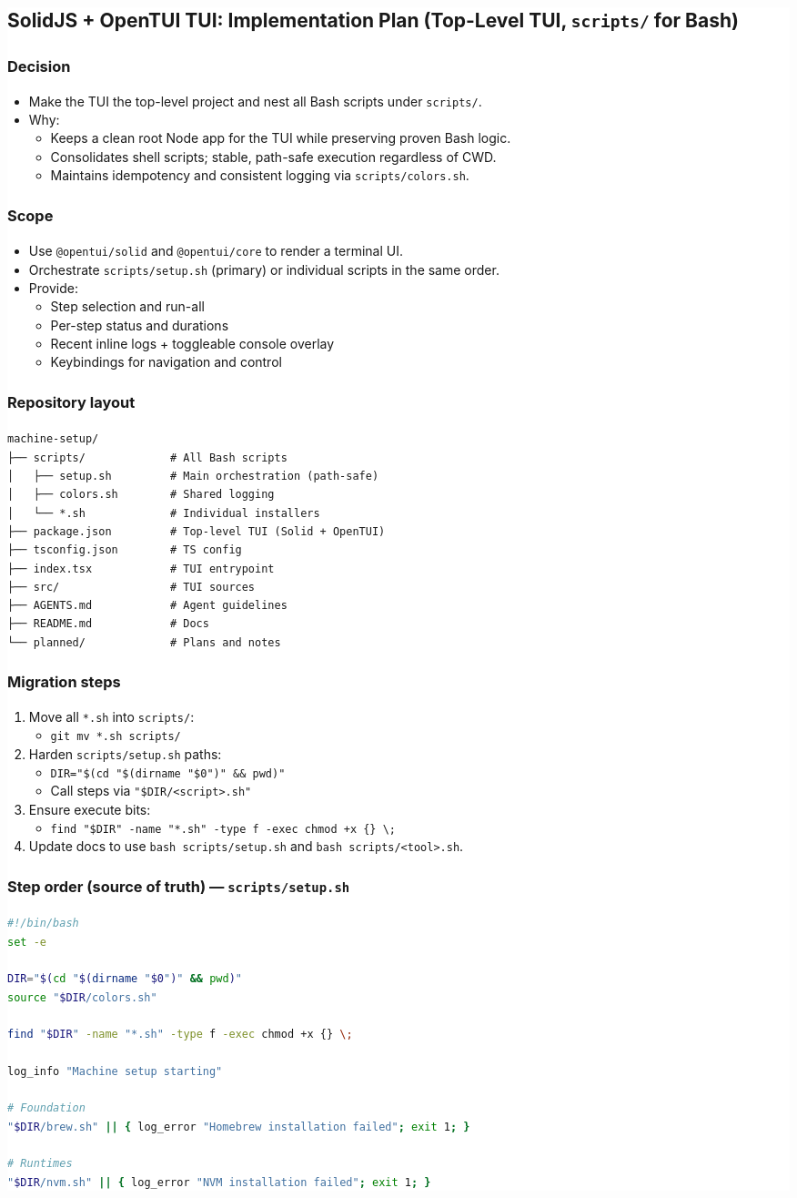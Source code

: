 ## SolidJS + OpenTUI TUI: Implementation Plan (Top-Level TUI, `scripts/` for Bash)

### Decision
- Make the TUI the top-level project and nest all Bash scripts under `scripts/`.
- Why:
  - Keeps a clean root Node app for the TUI while preserving proven Bash logic.
  - Consolidates shell scripts; stable, path-safe execution regardless of CWD.
  - Maintains idempotency and consistent logging via `scripts/colors.sh`.

### Scope
- Use `@opentui/solid` and `@opentui/core` to render a terminal UI.
- Orchestrate `scripts/setup.sh` (primary) or individual scripts in the same order.
- Provide:
  - Step selection and run-all
  - Per-step status and durations
  - Recent inline logs + toggleable console overlay
  - Keybindings for navigation and control

### Repository layout
```
machine-setup/
├── scripts/             # All Bash scripts
│   ├── setup.sh         # Main orchestration (path-safe)
│   ├── colors.sh        # Shared logging
│   └── *.sh             # Individual installers
├── package.json         # Top-level TUI (Solid + OpenTUI)
├── tsconfig.json        # TS config
├── index.tsx            # TUI entrypoint
├── src/                 # TUI sources
├── AGENTS.md            # Agent guidelines
├── README.md            # Docs
└── planned/             # Plans and notes
```

### Migration steps
1) Move all `*.sh` into `scripts/`:
   - `git mv *.sh scripts/`
2) Harden `scripts/setup.sh` paths:
   - `DIR="$(cd "$(dirname "$0")" && pwd)"`
   - Call steps via `"$DIR/<script>.sh"`
3) Ensure execute bits:
   - `find "$DIR" -name "*.sh" -type f -exec chmod +x {} \;`
4) Update docs to use `bash scripts/setup.sh` and `bash scripts/<tool>.sh`.

### Step order (source of truth) — `scripts/setup.sh`
```bash
#!/bin/bash
set -e

DIR="$(cd "$(dirname "$0")" && pwd)"
source "$DIR/colors.sh"

find "$DIR" -name "*.sh" -type f -exec chmod +x {} \;

log_info "Machine setup starting"

# Foundation
"$DIR/brew.sh" || { log_error "Homebrew installation failed"; exit 1; }

# Runtimes
"$DIR/nvm.sh" || { log_error "NVM installation failed"; exit 1; }
```